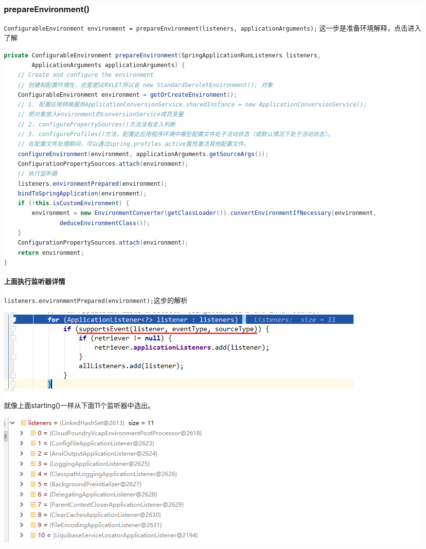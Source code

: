 

### prepareEnvironment()
`ConfigurableEnvironment environment = prepareEnvironment(listeners, applicationArguments);`
这一步是准备环境解释，点击进入了解
```java
private ConfigurableEnvironment prepareEnvironment(SpringApplicationRunListeners listeners,
        ApplicationArguments applicationArguments) {
    // Create and configure the environment
    // 创建和配置环境在，这里是SERVLET所以会 new StandardServletEnvironment(); 对象
    ConfigurableEnvironment environment = getOrCreateEnvironment();
    // 1. 配置应用转换服务ApplicationConversionService.sharedInstance = new ApplicationConversionService();
    // 把对象放入environment的conversionService成员变量
    // 2. configurePropertySources()方法没有走入判断
    // 3. configureProfiles()方法，配置此应用程序环境中哪些配置文件处于活动状态（或默认情况下处于活动状态）。 
    // 在配置文件处理期间，可以通过spring.profiles.active属性激活其他配置文件。
    configureEnvironment(environment, applicationArguments.getSourceArgs());
    ConfigurationPropertySources.attach(environment);
    // 执行监听器
    listeners.environmentPrepared(environment);
    bindToSpringApplication(environment);
    if (!this.isCustomEnvironment) {
        environment = new EnvironmentConverter(getClassLoader()).convertEnvironmentIfNecessary(environment,
                deduceEnvironmentClass());
    }
    ConfigurationPropertySources.attach(environment);
    return environment;
}
```

#### 上面执行监听器详情
`listeners.environmentPrepared(environment);`这步的解析

![](./img/springbootstart/2022-02-04-01-54-15.png)

就像上面starting()一样从下面11个监听器中选出。

![](./img/springbootstart/2022-02-04-01-42-37.png)
